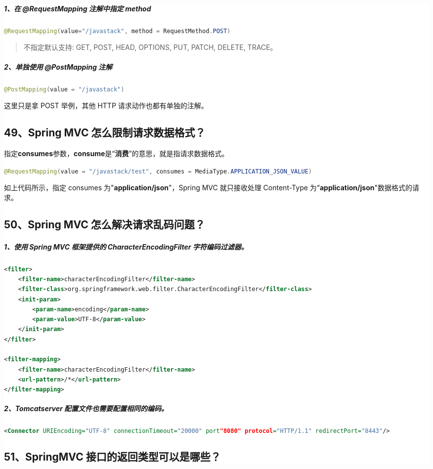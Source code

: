 ##### 1、在 @RequestMapping 注解中指定 method

```java
@RequestMapping(value="/javastack", method = RequestMethod.POST)
```

> 不指定默认支持: GET, POST, HEAD, OPTIONS, PUT, PATCH, DELETE, TRACE。

##### 2、单独使用 @PostMapping 注解

```java
@PostMapping(value = "/javastack")
```

这里只是拿 POST 举例，其他 HTTP 请求动作也都有单独的注解。

## 49、Spring MVC 怎么限制请求数据格式？

指定**consumes**参数，**consume**是“**消费**”的意思，就是指请求数据格式。

```java
@RequestMapping(value = "/javastack/test", consumes = MediaType.APPLICATION_JSON_VALUE)
```

如上代码所示，指定 consumes 为"**application/json**"，Spring MVC 就只接收处理 Content-Type 为“**application/json**"数据格式的请求。

## 50、Spring MVC 怎么解决请求乱码问题？

##### 1、使用 Spring MVC 框架提供的 CharacterEncodingFilter 字符编码过滤器。

```xml
<filter>
    <filter-name>characterEncodingFilter</filter-name>
    <filter-class>org.springframework.web.filter.CharacterEncodingFilter</filter-class>
    <init-param>
        <param-name>encoding</param-name>
        <param-value>UTF-8</param-value>
    </init-param>
</filter>

<filter-mapping>
    <filter-name>characterEncodingFilter</filter-name>
    <url-pattern>/*</url-pattern>
</filter-mapping>
```

##### 2、Tomcatserver 配置文件也需要配置相同的编码。

```xml
<Connector URIEncoding="UTF-8" connectionTimeout="20000" port"8080" protocol="HTTP/1.1" redirectPort="8443"/>
```

## 51、SpringMVC 接口的返回类型可以是哪些？
